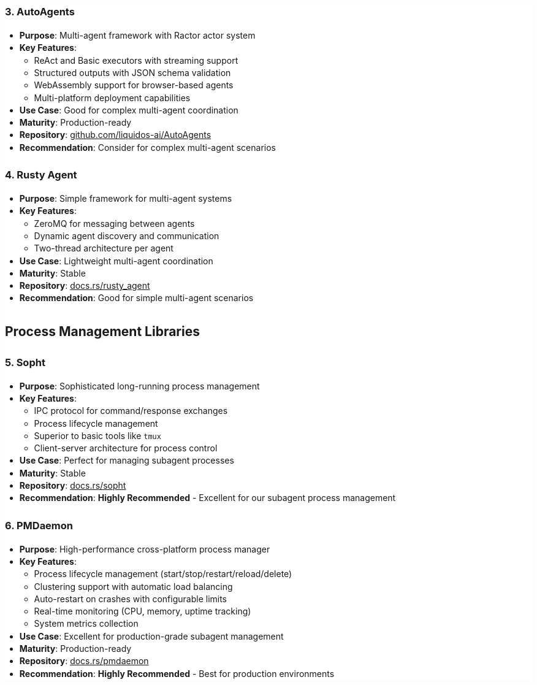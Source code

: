 ### 3. AutoAgents
- **Purpose**: Multi-agent framework with Ractor actor system
- **Key Features**:
  - ReAct and Basic executors with streaming support
  - Structured outputs with JSON schema validation
  - WebAssembly support for browser-based agents
  - Multi-platform deployment capabilities
- **Use Case**: Good for complex multi-agent coordination
- **Maturity**: Production-ready
- **Repository**: [github.com/liquidos-ai/AutoAgents](https://github.com/liquidos-ai/AutoAgents)
- **Recommendation**: Consider for complex multi-agent scenarios

### 4. Rusty Agent
- **Purpose**: Simple framework for multi-agent systems
- **Key Features**:
  - ZeroMQ for messaging between agents
  - Dynamic agent discovery and communication
  - Two-thread architecture per agent
- **Use Case**: Lightweight multi-agent coordination
- **Maturity**: Stable
- **Repository**: [docs.rs/rusty_agent](https://docs.rs/rusty_agent)
- **Recommendation**: Good for simple multi-agent scenarios

## Process Management Libraries

### 5. Sopht
- **Purpose**: Sophisticated long-running process management
- **Key Features**:
  - IPC protocol for command/response exchanges
  - Process lifecycle management
  - Superior to basic tools like `tmux`
  - Client-server architecture for process control
- **Use Case**: Perfect for managing subagent processes
- **Maturity**: Stable
- **Repository**: [docs.rs/sopht](https://docs.rs/sopht)
- **Recommendation**: **Highly Recommended** - Excellent for our subagent process management

### 6. PMDaemon
- **Purpose**: High-performance cross-platform process manager
- **Key Features**:
  - Process lifecycle management (start/stop/restart/reload/delete)
  - Clustering support with automatic load balancing
  - Auto-restart on crashes with configurable limits
  - Real-time monitoring (CPU, memory, uptime tracking)
  - System metrics collection
- **Use Case**: Excellent for production-grade subagent management
- **Maturity**: Production-ready
- **Repository**: [docs.rs/pmdaemon](https://docs.rs/pmdaemon)
- **Recommendation**: **Highly Recommended** - Best for production environments
